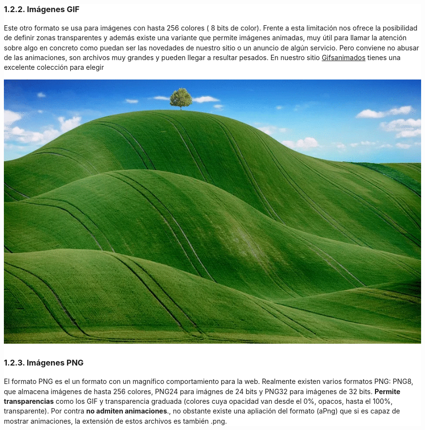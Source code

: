 
### 1.2.2. Imágenes GIF

Este otro formato se usa para imágenes con hasta 256 colores ( 8 bits de color). Frente a esta limitación nos ofrece la posibilidad de definir zonas transparentes y además existe una variante que permite imágenes animadas, muy útil para llamar la atención sobre algo en concreto como puedan ser las novedades de nuestro sitio o un anuncio de algún servicio. Pero conviene no abusar de las animaciones, son archivos muy grandes y pueden llegar a resultar pesados. En nuestro sitio [Gifsanimados](http://gifsanimados.espaciolatino.com) tienes una excelente colección para elegir

![Ejemplo de imagen GIF](img/img1.gif)

### 1.2.3. Imágenes PNG

El formato PNG es el un formato con un magnífico comportamiento para la web. Realmente existen varios formatos PNG: PNG8, que almacena imágenes de hasta 256 colores, PNG24 para imágnes de 24 bits y PNG32 para imágenes de 32 bits. **Permite transparencias** como los GIF y transparencia graduada (colores cuya opacidad van desde el 0%, opacos, hasta el 100%, transparente). Por contra **no admiten animaciones**., no obstante existe una apliación del formato (aPng) que si es capaz de mostrar animaciones, la extensión de estos archivos es también .png.
